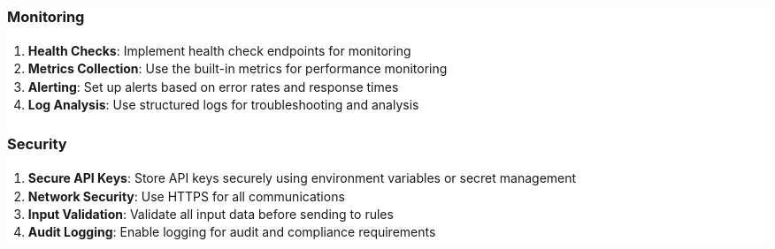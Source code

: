 ### Monitoring

1. **Health Checks**: Implement health check endpoints for monitoring
2. **Metrics Collection**: Use the built-in metrics for performance monitoring
3. **Alerting**: Set up alerts based on error rates and response times
4. **Log Analysis**: Use structured logs for troubleshooting and analysis

### Security

1. **Secure API Keys**: Store API keys securely using environment variables or secret management
2. **Network Security**: Use HTTPS for all communications
3. **Input Validation**: Validate all input data before sending to rules
4. **Audit Logging**: Enable logging for audit and compliance requirements